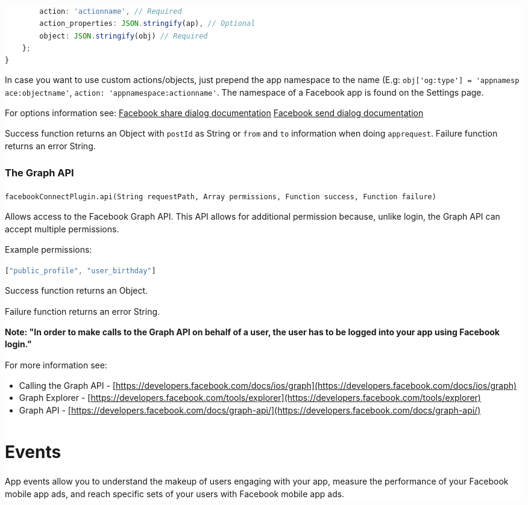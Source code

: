 ```js
        action: 'actionname', // Required
        action_properties: JSON.stringify(ap), // Optional
        object: JSON.stringify(obj) // Required
    };
}
```
	
In case you want to use custom actions/objects, just prepend the app namespace to the name (E.g: ` obj['og:type'] = 'appnamespace:objectname' `, `action: 'appnamespace:actionname'`. The namespace of a Facebook app is found on the Settings page. 


For options information see: [Facebook share dialog documentation](https://developers.facebook.com/docs/sharing/reference/share-dialog) [Facebook send dialog documentation](https://developers.facebook.com/docs/sharing/reference/send-dialog)

Success function returns an Object with `postId` as String or `from` and `to` information when doing `apprequest`.
Failure function returns an error String.

### The Graph API

`facebookConnectPlugin.api(String requestPath, Array permissions, Function success, Function failure)`

Allows access to the Facebook Graph API. This API allows for additional permission because, unlike login, the Graph API can accept multiple permissions.

Example permissions:

```js
["public_profile", "user_birthday"]
```

Success function returns an Object.

Failure function returns an error String.

**Note: "In order to make calls to the Graph API on behalf of a user, the user has to be logged into your app using Facebook login."**

For more information see:

- Calling the Graph API - [https://developers.facebook.com/docs/ios/graph](https://developers.facebook.com/docs/ios/graph)
- Graph Explorer - [https://developers.facebook.com/tools/explorer](https://developers.facebook.com/tools/explorer)
- Graph API - [https://developers.facebook.com/docs/graph-api/](https://developers.facebook.com/docs/graph-api/)


# Events

App events allow you to understand the makeup of users engaging with your app, measure the performance of your Facebook mobile app ads, and reach specific sets of your users with Facebook mobile app ads.

